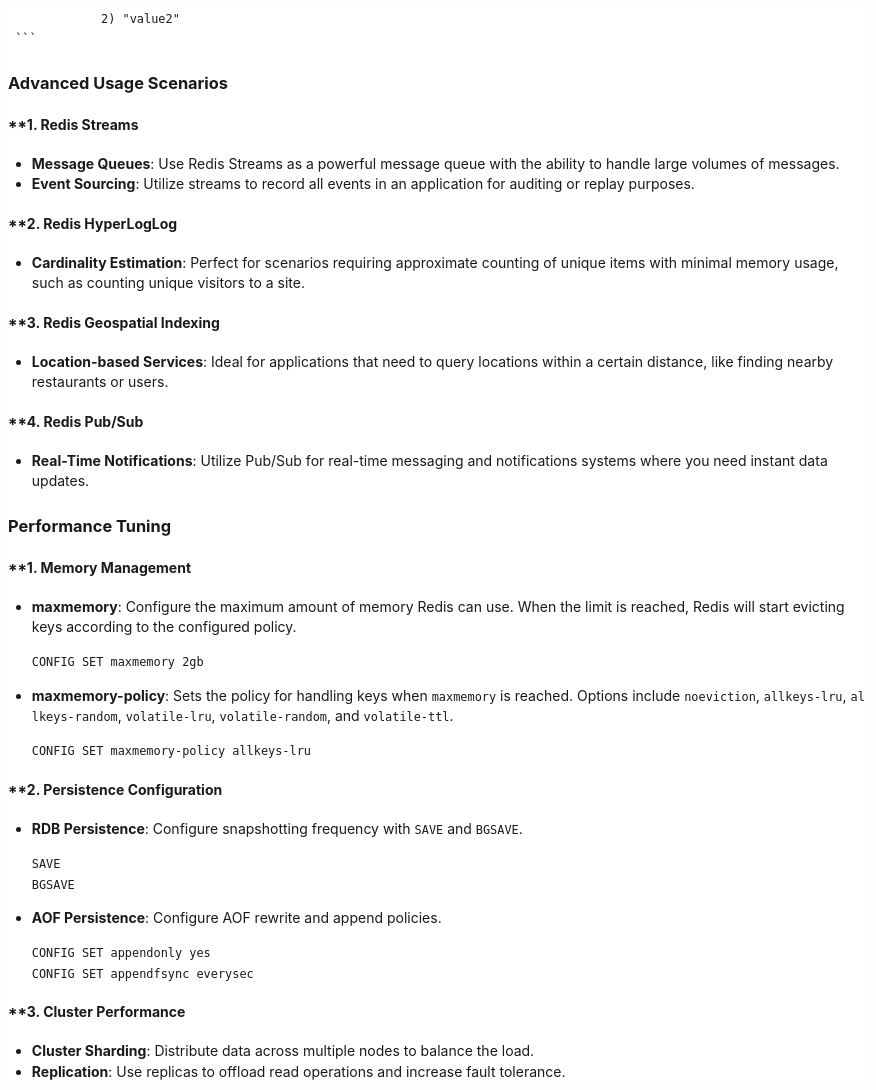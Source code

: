                  2) "value2"
     ```

### **Advanced Usage Scenarios**

#### **1. **Redis Streams**
   - **Message Queues**: Use Redis Streams as a powerful message queue with the ability to handle large volumes of messages.
   - **Event Sourcing**: Utilize streams to record all events in an application for auditing or replay purposes.

#### **2. **Redis HyperLogLog**
   - **Cardinality Estimation**: Perfect for scenarios requiring approximate counting of unique items with minimal memory usage, such as counting unique visitors to a site.

#### **3. **Redis Geospatial Indexing**
   - **Location-based Services**: Ideal for applications that need to query locations within a certain distance, like finding nearby restaurants or users.

#### **4. **Redis Pub/Sub**
   - **Real-Time Notifications**: Utilize Pub/Sub for real-time messaging and notifications systems where you need instant data updates.

### **Performance Tuning**

#### **1. **Memory Management**
   - **maxmemory**: Configure the maximum amount of memory Redis can use. When the limit is reached, Redis will start evicting keys according to the configured policy.
     ```sh
     CONFIG SET maxmemory 2gb
     ```

   - **maxmemory-policy**: Sets the policy for handling keys when `maxmemory` is reached. Options include `noeviction`, `allkeys-lru`, `allkeys-random`, `volatile-lru`, `volatile-random`, and `volatile-ttl`.
     ```sh
     CONFIG SET maxmemory-policy allkeys-lru
     ```

#### **2. **Persistence Configuration**
   - **RDB Persistence**: Configure snapshotting frequency with `SAVE` and `BGSAVE`.
     ```sh
     SAVE
     BGSAVE
     ```
   - **AOF Persistence**: Configure AOF rewrite and append policies.
     ```sh
     CONFIG SET appendonly yes
     CONFIG SET appendfsync everysec
     ```

#### **3. **Cluster Performance**
   - **Cluster Sharding**: Distribute data across multiple nodes to balance the load.
   - **Replication**: Use replicas to offload read operations and increase fault tolerance.
